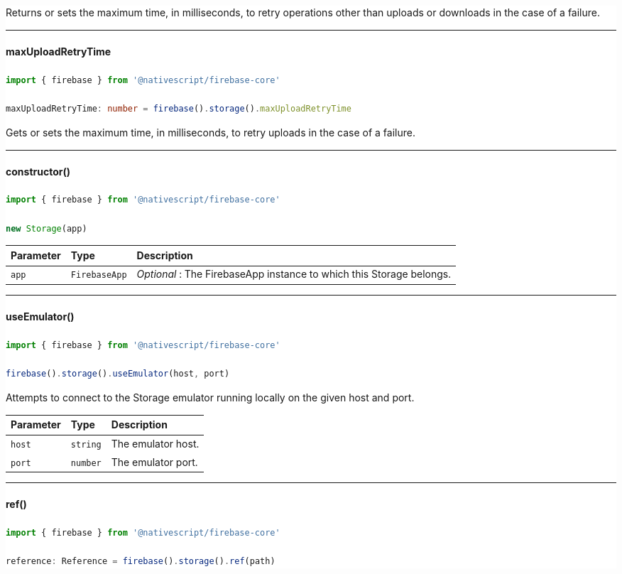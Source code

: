 Returns or sets the maximum time, in milliseconds, to retry operations other than uploads or downloads in the case of a failure.

---

#### maxUploadRetryTime

```ts
import { firebase } from '@nativescript/firebase-core'

maxUploadRetryTime: number = firebase().storage().maxUploadRetryTime
```

Gets or sets the maximum time, in milliseconds, to retry uploads in the case of a failure.

---

#### constructor()

```ts
import { firebase } from '@nativescript/firebase-core'

new Storage(app)
```

| Parameter | Type          | Description                                                          |
| :-------- | :------------ | :------------------------------------------------------------------- |
| `app`     | `FirebaseApp` | _Optional_ : The FirebaseApp instance to which this Storage belongs. |

---

#### useEmulator()

```ts
import { firebase } from '@nativescript/firebase-core'

firebase().storage().useEmulator(host, port)
```

Attempts to connect to the Storage emulator running locally on the given host and port.

| Parameter | Type     | Description        |
| :-------- | :------- | :----------------- |
| `host`    | `string` | The emulator host. |
| `port`    | `number` | The emulator port. |

---

#### ref()

```ts
import { firebase } from '@nativescript/firebase-core'

reference: Reference = firebase().storage().ref(path)
```
